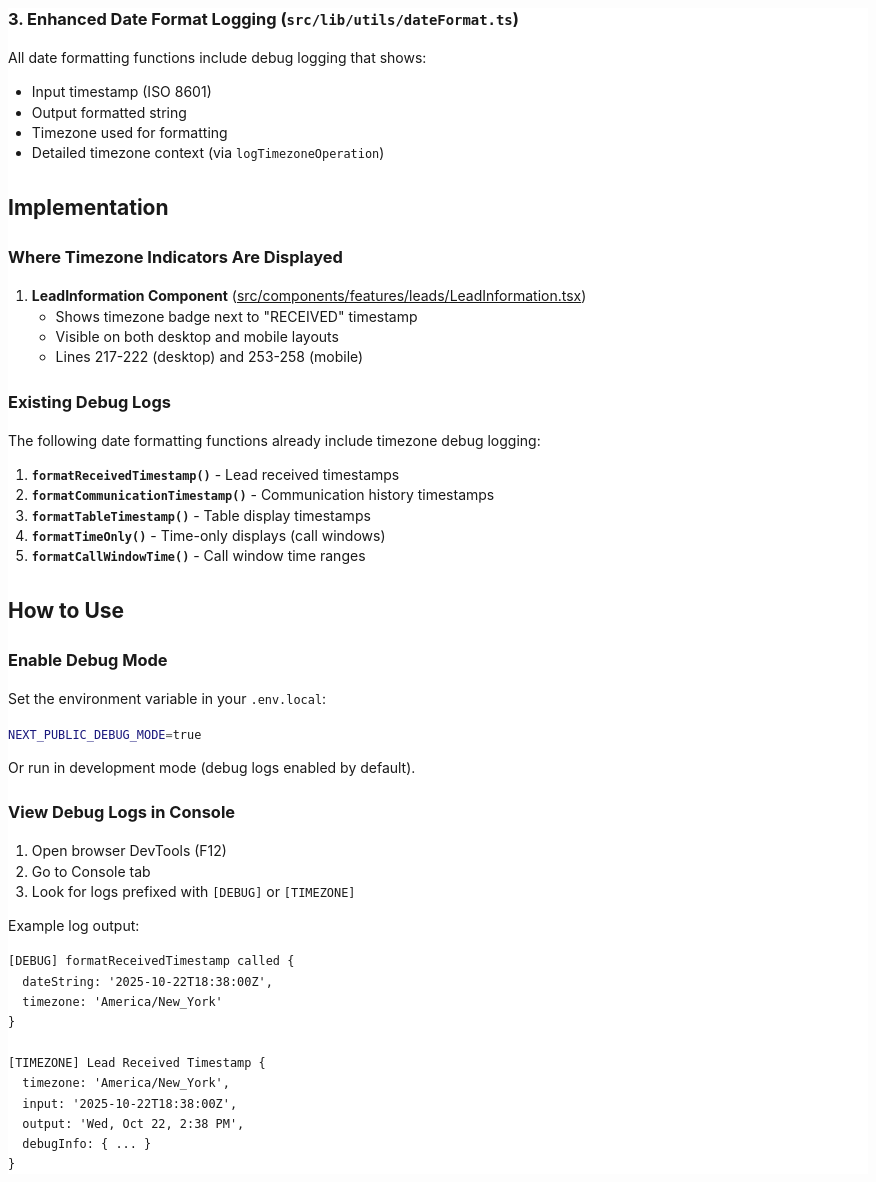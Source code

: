 ### 3. **Enhanced Date Format Logging** (`src/lib/utils/dateFormat.ts`)

All date formatting functions include debug logging that shows:
- Input timestamp (ISO 8601)
- Output formatted string
- Timezone used for formatting
- Detailed timezone context (via `logTimezoneOperation`)

## Implementation

### Where Timezone Indicators Are Displayed

1. **LeadInformation Component** ([src/components/features/leads/LeadInformation.tsx](../src/components/features/leads/LeadInformation.tsx))
   - Shows timezone badge next to "RECEIVED" timestamp
   - Visible on both desktop and mobile layouts
   - Lines 217-222 (desktop) and 253-258 (mobile)

### Existing Debug Logs

The following date formatting functions already include timezone debug logging:

1. **`formatReceivedTimestamp()`** - Lead received timestamps
2. **`formatCommunicationTimestamp()`** - Communication history timestamps
3. **`formatTableTimestamp()`** - Table display timestamps
4. **`formatTimeOnly()`** - Time-only displays (call windows)
5. **`formatCallWindowTime()`** - Call window time ranges

## How to Use

### Enable Debug Mode

Set the environment variable in your `.env.local`:

```bash
NEXT_PUBLIC_DEBUG_MODE=true
```

Or run in development mode (debug logs enabled by default).

### View Debug Logs in Console

1. Open browser DevTools (F12)
2. Go to Console tab
3. Look for logs prefixed with `[DEBUG]` or `[TIMEZONE]`

Example log output:
```
[DEBUG] formatReceivedTimestamp called {
  dateString: '2025-10-22T18:38:00Z',
  timezone: 'America/New_York'
}

[TIMEZONE] Lead Received Timestamp {
  timezone: 'America/New_York',
  input: '2025-10-22T18:38:00Z',
  output: 'Wed, Oct 22, 2:38 PM',
  debugInfo: { ... }
}
```
